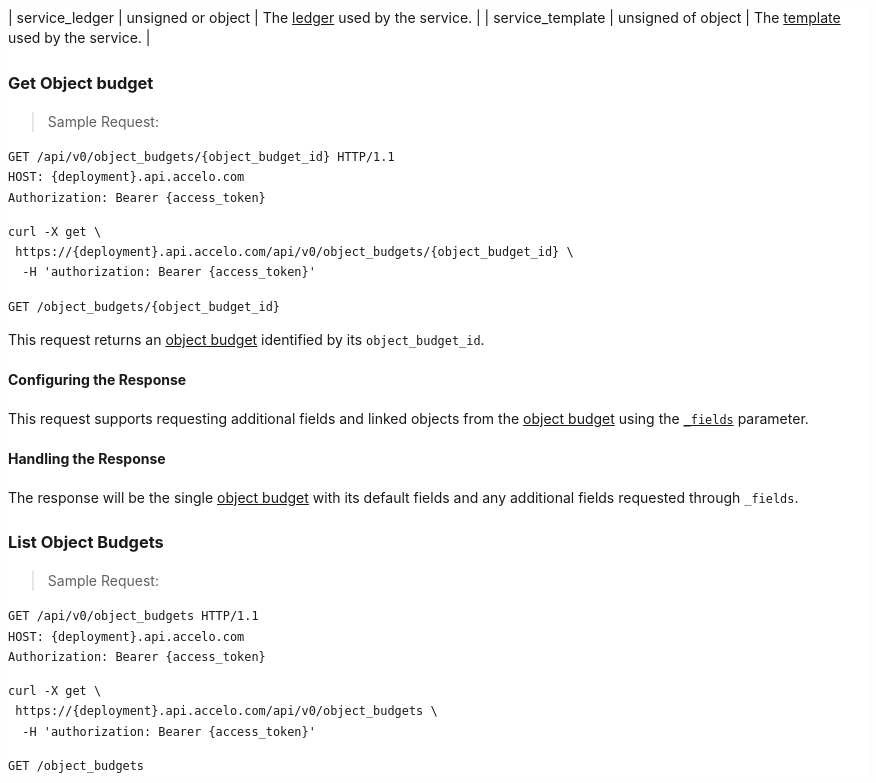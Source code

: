 | service_ledger | unsigned or object | The [ledger](#the-ledger-object) used by the service. |
| service_template | unsigned of object | The [template](#the-item-object-template) used by the service. |








### Get Object budget
> Sample Request:

```http
GET /api/v0/object_budgets/{object_budget_id} HTTP/1.1
HOST: {deployment}.api.accelo.com
Authorization: Bearer {access_token}
```

```shell
curl -X get \
 https://{deployment}.api.accelo.com/api/v0/object_budgets/{object_budget_id} \
  -H 'authorization: Bearer {access_token}'
```

`GET /object_budgets/{object_budget_id}`

This request returns an [object budget](#the-object-budget) identified by its `object_budget_id`.

#### Configuring the Response
This request supports requesting additional fields and linked objects from the [object budget](#the-object-budget) using the [`_fields`](#configuring-the-response-fields) parameter.

#### Handling the Response
The response will be the single [object budget](#the-object-budget) with its default fields and any additional fields requested through `_fields`.







### List Object Budgets
> Sample Request:

```http
GET /api/v0/object_budgets HTTP/1.1
HOST: {deployment}.api.accelo.com
Authorization: Bearer {access_token}
```

```shell
curl -X get \
 https://{deployment}.api.accelo.com/api/v0/object_budgets \
  -H 'authorization: Bearer {access_token}'
```

`GET /object_budgets`

